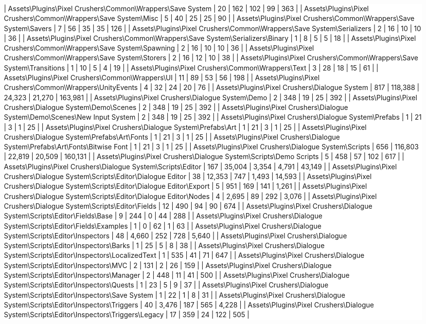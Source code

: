 | Assets\\Plugins\\Pixel Crushers\\Common\\Wrappers\\Save System | 20 | 162 | 102 | 99 | 363 |
| Assets\\Plugins\\Pixel Crushers\\Common\\Wrappers\\Save System\\Misc | 5 | 40 | 25 | 25 | 90 |
| Assets\\Plugins\\Pixel Crushers\\Common\\Wrappers\\Save System\\Savers | 7 | 56 | 35 | 35 | 126 |
| Assets\\Plugins\\Pixel Crushers\\Common\\Wrappers\\Save System\\Serializers | 2 | 16 | 10 | 10 | 36 |
| Assets\\Plugins\\Pixel Crushers\\Common\\Wrappers\\Save System\\Serializers\\Binary | 1 | 8 | 5 | 5 | 18 |
| Assets\\Plugins\\Pixel Crushers\\Common\\Wrappers\\Save System\\Spawning | 2 | 16 | 10 | 10 | 36 |
| Assets\\Plugins\\Pixel Crushers\\Common\\Wrappers\\Save System\\Storers | 2 | 16 | 12 | 10 | 38 |
| Assets\\Plugins\\Pixel Crushers\\Common\\Wrappers\\Save System\\Transitions | 1 | 10 | 5 | 4 | 19 |
| Assets\\Plugins\\Pixel Crushers\\Common\\Wrappers\\Text | 3 | 28 | 18 | 15 | 61 |
| Assets\\Plugins\\Pixel Crushers\\Common\\Wrappers\\UI | 11 | 89 | 53 | 56 | 198 |
| Assets\\Plugins\\Pixel Crushers\\Common\\Wrappers\\UnityEvents | 4 | 32 | 24 | 20 | 76 |
| Assets\\Plugins\\Pixel Crushers\\Dialogue System | 817 | 118,388 | 24,323 | 21,270 | 163,981 |
| Assets\\Plugins\\Pixel Crushers\\Dialogue System\\Demo | 2 | 348 | 19 | 25 | 392 |
| Assets\\Plugins\\Pixel Crushers\\Dialogue System\\Demo\\Scenes | 2 | 348 | 19 | 25 | 392 |
| Assets\\Plugins\\Pixel Crushers\\Dialogue System\\Demo\\Scenes\\New Input System | 2 | 348 | 19 | 25 | 392 |
| Assets\\Plugins\\Pixel Crushers\\Dialogue System\\Prefabs | 1 | 21 | 3 | 1 | 25 |
| Assets\\Plugins\\Pixel Crushers\\Dialogue System\\Prefabs\\Art | 1 | 21 | 3 | 1 | 25 |
| Assets\\Plugins\\Pixel Crushers\\Dialogue System\\Prefabs\\Art\\Fonts | 1 | 21 | 3 | 1 | 25 |
| Assets\\Plugins\\Pixel Crushers\\Dialogue System\\Prefabs\\Art\\Fonts\\Bitwise Font | 1 | 21 | 3 | 1 | 25 |
| Assets\\Plugins\\Pixel Crushers\\Dialogue System\\Scripts | 656 | 116,803 | 22,819 | 20,509 | 160,131 |
| Assets\\Plugins\\Pixel Crushers\\Dialogue System\\Scripts\\Demo Scripts | 5 | 458 | 57 | 102 | 617 |
| Assets\\Plugins\\Pixel Crushers\\Dialogue System\\Scripts\\Editor | 167 | 35,004 | 3,354 | 4,791 | 43,149 |
| Assets\\Plugins\\Pixel Crushers\\Dialogue System\\Scripts\\Editor\\Dialogue Editor | 38 | 12,353 | 747 | 1,493 | 14,593 |
| Assets\\Plugins\\Pixel Crushers\\Dialogue System\\Scripts\\Editor\\Dialogue Editor\\Export | 5 | 951 | 169 | 141 | 1,261 |
| Assets\\Plugins\\Pixel Crushers\\Dialogue System\\Scripts\\Editor\\Dialogue Editor\\Nodes | 4 | 2,695 | 89 | 292 | 3,076 |
| Assets\\Plugins\\Pixel Crushers\\Dialogue System\\Scripts\\Editor\\Fields | 12 | 490 | 94 | 90 | 674 |
| Assets\\Plugins\\Pixel Crushers\\Dialogue System\\Scripts\\Editor\\Fields\\Base | 9 | 244 | 0 | 44 | 288 |
| Assets\\Plugins\\Pixel Crushers\\Dialogue System\\Scripts\\Editor\\Fields\\Examples | 1 | 0 | 62 | 1 | 63 |
| Assets\\Plugins\\Pixel Crushers\\Dialogue System\\Scripts\\Editor\\Inspectors | 48 | 4,660 | 252 | 728 | 5,640 |
| Assets\\Plugins\\Pixel Crushers\\Dialogue System\\Scripts\\Editor\\Inspectors\\Barks | 1 | 25 | 5 | 8 | 38 |
| Assets\\Plugins\\Pixel Crushers\\Dialogue System\\Scripts\\Editor\\Inspectors\\LocalizedText | 1 | 535 | 41 | 71 | 647 |
| Assets\\Plugins\\Pixel Crushers\\Dialogue System\\Scripts\\Editor\\Inspectors\\MVC | 2 | 131 | 2 | 26 | 159 |
| Assets\\Plugins\\Pixel Crushers\\Dialogue System\\Scripts\\Editor\\Inspectors\\Manager | 2 | 448 | 11 | 41 | 500 |
| Assets\\Plugins\\Pixel Crushers\\Dialogue System\\Scripts\\Editor\\Inspectors\\Quests | 1 | 23 | 5 | 9 | 37 |
| Assets\\Plugins\\Pixel Crushers\\Dialogue System\\Scripts\\Editor\\Inspectors\\Save System | 1 | 22 | 1 | 8 | 31 |
| Assets\\Plugins\\Pixel Crushers\\Dialogue System\\Scripts\\Editor\\Inspectors\\Triggers | 40 | 3,476 | 187 | 565 | 4,228 |
| Assets\\Plugins\\Pixel Crushers\\Dialogue System\\Scripts\\Editor\\Inspectors\\Triggers\\Legacy | 17 | 359 | 24 | 122 | 505 |